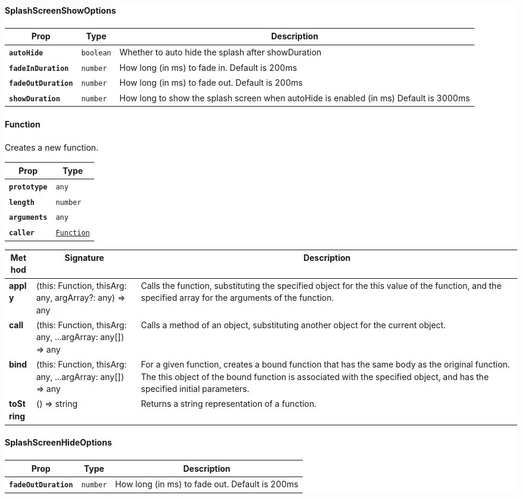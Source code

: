 #### SplashScreenShowOptions

| Prop                  | Type                 | Description                                                                           |
| --------------------- | -------------------- | ------------------------------------------------------------------------------------- |
| **`autoHide`**        | <code>boolean</code> | Whether to auto hide the splash after showDuration                                    |
| **`fadeInDuration`**  | <code>number</code>  | How long (in ms) to fade in. Default is 200ms                                         |
| **`fadeOutDuration`** | <code>number</code>  | How long (in ms) to fade out. Default is 200ms                                        |
| **`showDuration`**    | <code>number</code>  | How long to show the splash screen when autoHide is enabled (in ms) Default is 3000ms |


#### Function

Creates a new function.

| Prop            | Type                                          |
| --------------- | --------------------------------------------- |
| **`prototype`** | <code>any</code>                              |
| **`length`**    | <code>number</code>                           |
| **`arguments`** | <code>any</code>                              |
| **`caller`**    | <code><a href="#function">Function</a></code> |

| Method       | Signature                                                 | Description                                                                                                                                                                                                              |
| ------------ | --------------------------------------------------------- | ------------------------------------------------------------------------------------------------------------------------------------------------------------------------------------------------------------------------ |
| **apply**    | (this: Function, thisArg: any, argArray?: any) => any     | Calls the function, substituting the specified object for the this value of the function, and the specified array for the arguments of the function.                                                                     |
| **call**     | (this: Function, thisArg: any, ...argArray: any[]) => any | Calls a method of an object, substituting another object for the current object.                                                                                                                                         |
| **bind**     | (this: Function, thisArg: any, ...argArray: any[]) => any | For a given function, creates a bound function that has the same body as the original function. The this object of the bound function is associated with the specified object, and has the specified initial parameters. |
| **toString** | () => string                                              | Returns a string representation of a function.                                                                                                                                                                           |


#### SplashScreenHideOptions

| Prop                  | Type                | Description                                    |
| --------------------- | ------------------- | ---------------------------------------------- |
| **`fadeOutDuration`** | <code>number</code> | How long (in ms) to fade out. Default is 200ms |

</docgen-api>
